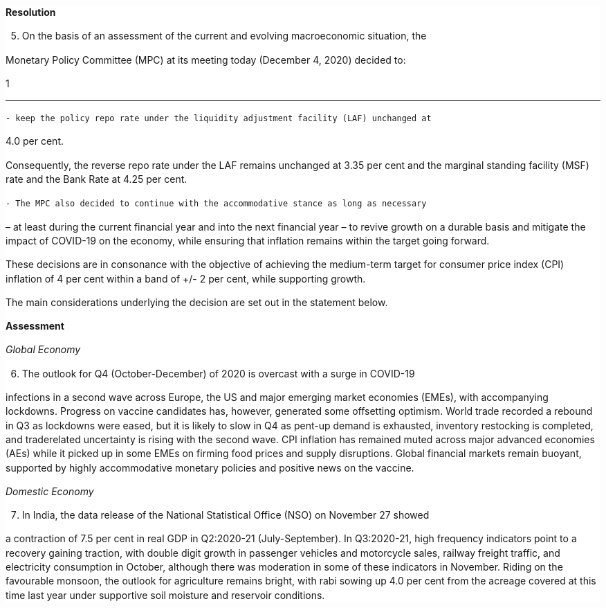 **Resolution**

5. On the basis of an assessment of the current and evolving macroeconomic situation, the

Monetary Policy Committee (MPC) at its meeting today (December 4, 2020) decided to:

1


-----

    - keep the policy repo rate under the liquidity adjustment facility (LAF) unchanged at

4.0 per cent.

Consequently, the reverse repo rate under the LAF remains unchanged at 3.35 per cent and the
marginal standing facility (MSF) rate and the Bank Rate at 4.25 per cent.

    - The MPC also decided to continue with the accommodative stance as long as necessary

– at least during the current financial year and into the next financial year – to revive
growth on a durable basis and mitigate the impact of COVID-19 on the economy, while
ensuring that inflation remains within the target going forward.

These decisions are in consonance with the objective of achieving the medium-term target for
consumer price index (CPI) inflation of 4 per cent within a band of +/- 2 per cent, while supporting
growth.


The main considerations underlying the decision are set out in the statement below.


**Assessment**


_Global Economy_


6. The outlook for Q4 (October-December) of 2020 is overcast with a surge in COVID-19

infections in a second wave across Europe, the US and major emerging market economies (EMEs),
with accompanying lockdowns. Progress on vaccine candidates has, however, generated some
offsetting optimism. World trade recorded a rebound in Q3 as lockdowns were eased, but it is
likely to slow in Q4 as pent-up demand is exhausted, inventory restocking is completed, and traderelated uncertainty is rising with the second wave. CPI inflation has remained muted across major
advanced economies (AEs) while it picked up in some EMEs on firming food prices and supply
disruptions. Global financial markets remain buoyant, supported by highly accommodative
monetary policies and positive news on the vaccine.


_Domestic Economy_


7. In India, the data release of the National Statistical Office (NSO) on November 27 showed

a contraction of 7.5 per cent in real GDP in Q2:2020-21 (July-September). In Q3:2020-21, high
frequency indicators point to a recovery gaining traction, with double digit growth in passenger
vehicles and motorcycle sales, railway freight traffic, and electricity consumption in October,
although there was moderation in some of these indicators in November. Riding on the favourable
monsoon, the outlook for agriculture remains bright, with rabi sowing up 4.0 per cent from the
acreage covered at this time last year under supportive soil moisture and reservoir conditions.
